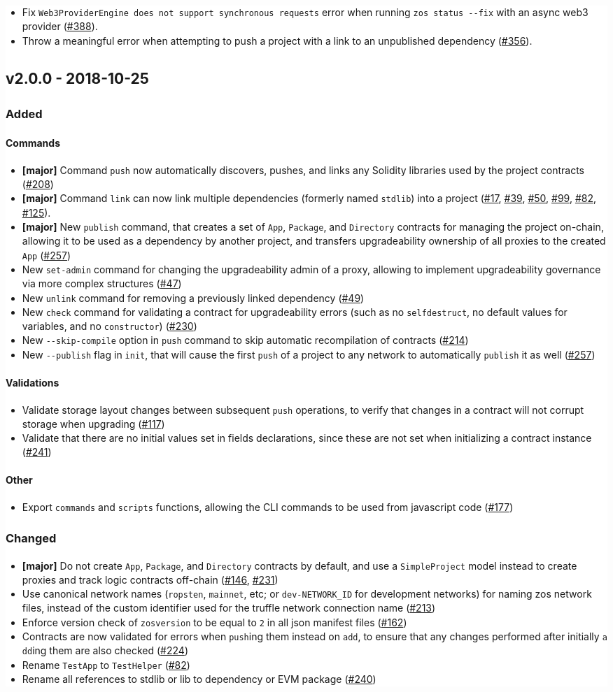 - Fix `Web3ProviderEngine does not support synchronous requests` error when running `zos status --fix` with an async web3 provider ([#388](https://github.com/zeppelinos/zos/issues/388)).
- Throw a meaningful error when attempting to push a project with a link to an unpublished dependency ([#356](https://github.com/zeppelinos/zos/issues/356)).

## v2.0.0 - 2018-10-25

### Added

#### Commands

- **[major]** Command `push` now automatically discovers, pushes, and links any Solidity libraries used by the project contracts ([#208](https://github.com/zeppelinos/zos/issues/208))
- **[major]** Command `link` can now link multiple dependencies (formerly named `stdlib`) into a project ([#17](https://github.com/zeppelinos/zos/issues/17), [#39](https://github.com/zeppelinos/zos/issues/39), [#50](https://github.com/zeppelinos/zos/issues/50), [#99](https://github.com/zeppelinos/zos/issues/99), [#82](https://github.com/zeppelinos/zos/issues/82), [#125](https://github.com/zeppelinos/zos/issues/125)).
- **[major]** New `publish` command, that creates a set of `App`, `Package`, and `Directory` contracts for managing the project on-chain, allowing it to be used as a dependency by another project, and transfers upgradeability ownership of all proxies to the created `App` ([#257](https://github.com/zeppelinos/zos/issues/257))
- New `set-admin` command for changing the upgradeability admin of a proxy, allowing to implement upgradeability governance via more complex structures ([#47](https://github.com/zeppelinos/zos/issues/47))
- New `unlink` command for removing a previously linked dependency ([#49](https://github.com/zeppelinos/zos/issues/49))
- New `check` command for validating a contract for upgradeability errors (such as no `selfdestruct`, no default values for variables, and no `constructor`) ([#230](https://github.com/zeppelinos/zos/issues/230))
- New `--skip-compile` option in `push` command to skip automatic recompilation of contracts ([#214](https://github.com/zeppelinos/zos/issues/214))
- New `--publish` flag in `init`, that will cause the first `push` of a project to any network to automatically `publish` it as well ([#257](https://github.com/zeppelinos/zos/issues/257))

#### Validations

- Validate storage layout changes between subsequent `push` operations, to verify that changes in a contract will not corrupt storage when upgrading ([#117](https://github.com/zeppelinos/zos/issues/117))
- Validate that there are no initial values set in fields declarations, since these are not set when initializing a contract instance ([#241](https://github.com/zeppelinos/zos/issues/241))

#### Other

- Export `commands` and `scripts` functions, allowing the CLI commands to be used from javascript code ([#177](https://github.com/zeppelinos/zos/issues/177))


### Changed

- **[major]** Do not create `App`, `Package`, and `Directory` contracts by default, and use a `SimpleProject` model instead to create proxies and track logic contracts off-chain ([#146](https://github.com/zeppelinos/zos/issues/146), [#231](https://github.com/zeppelinos/zos/issues/231))
- Use canonical network names (`ropsten`, `mainnet`, etc; or `dev-NETWORK_ID` for development networks) for naming zos network files, instead of the custom identifier used for the truffle network connection name ([#213](https://github.com/zeppelinos/zos/issues/213))
- Enforce version check of `zosversion` to be equal to `2` in all json manifest files ([#162](https://github.com/zeppelinos/zos/pull/162))
- Contracts are now validated for errors when `push`ing them instead on `add`, to ensure that any changes performed after initially `add`ing them are also checked ([#224](https://github.com/zeppelinos/zos/issues/224))
- Rename `TestApp` to `TestHelper` ([#82](https://github.com/zeppelinos/zos/issues/82))
- Rename all references to stdlib or lib to dependency or EVM package ([#240](https://github.com/zeppelinos/zos/issues/240))